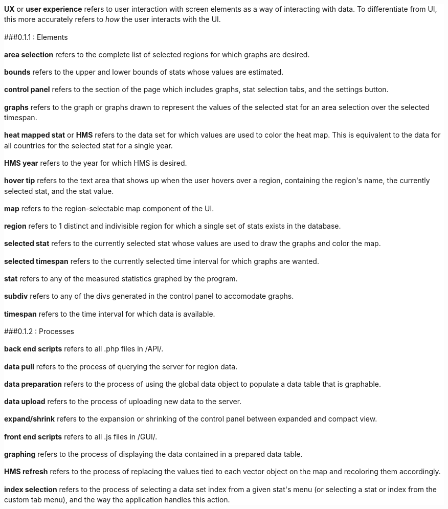 **UX** or **user experience** refers to user interaction with screen elements as a way of interacting with data. To differentiate from UI, this more accurately refers to *how* the user interacts with the UI.

###0.1.1 : Elements

**area selection** refers to the complete list of selected regions for which graphs are desired.

**bounds** refers to the upper and lower bounds of stats whose values are estimated.

**control panel** refers to the section of the page which includes graphs, stat selection tabs, and the settings button.

**graphs** refers to the graph or graphs drawn to represent the values of the selected stat for an area selection over the selected timespan.

**heat mapped stat** or **HMS** refers to the data set for which values are used to color the heat map. This is equivalent to the data for all countries for the selected stat for a single year.

**HMS year** refers to the year for which HMS is desired.

**hover tip** refers to the text area that shows up when the user hovers over a region, containing the region's name, the currently selected stat, and the stat value.

**map** refers to the region-selectable map component of the UI.

**region** refers to 1 distinct and indivisible region for which a single set of stats exists in the database.

**selected stat** refers to the currently selected stat whose values are used to draw the graphs and color the map.

**selected timespan** refers to the currently selected time interval for which graphs are wanted.

**stat** refers to any of the measured statistics graphed by the program.

**subdiv** refers to any of the divs generated in the control panel to accomodate graphs.

**timespan** refers to the time interval for which data is available.

###0.1.2 : Processes

**back end scripts** refers to all .php files in /API/.

**data pull** refers to the process of querying the server for region data.

**data preparation** refers to the process of using the global data object to populate a data table that is graphable.

**data upload** refers to the process of uploading new data to the server.

**expand/shrink** refers to the expansion or shrinking of the control panel between expanded and compact view.

**front end scripts** refers to all .js files in /GUI/.

**graphing** refers to the process of displaying the data contained in a prepared data table.

**HMS refresh** refers to the process of replacing the values tied to each vector object on the map and recoloring them accordingly.

**index selection** refers to the process of selecting a data set index from a given stat's menu (or selecting a stat or index from the custom tab menu), and the way the application handles this action.
